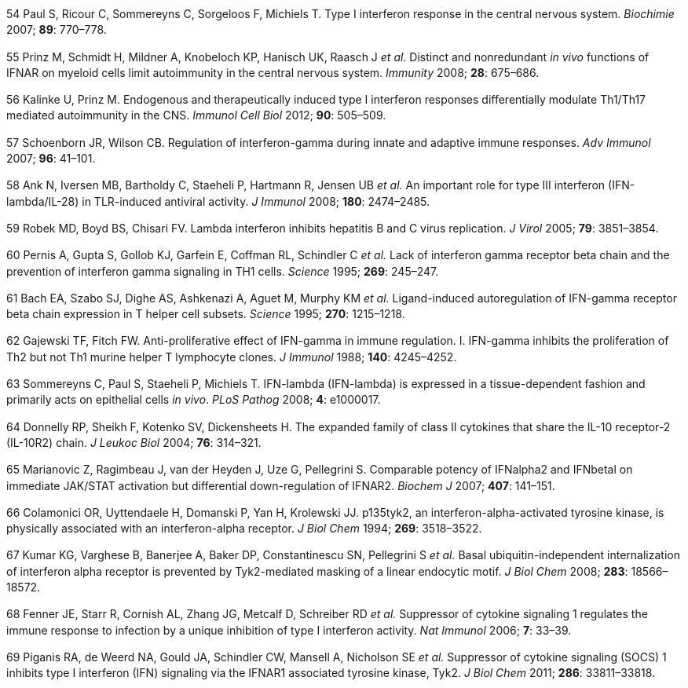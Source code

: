 54 Paul S, Ricour C, Sommereyns C, Sorgeloos F, Michiels T. Type I interferon response in the central nervous system. *Biochimie* 2007; **89**: 770–778.

55 Prinz M, Schmidt H, Mildner A, Knobeloch KP, Hanisch UK, Raasch J *et al.* Distinct and nonredundant *in vivo* functions of IFNAR on myeloid cells limit autoimmunity in the central nervous system. *Immunity* 2008; **28**: 675–686.

56 Kalinke U, Prinz M. Endogenous and therapeutically induced type I interferon responses differentially modulate Th1/Th17 mediated autoimmunity in the CNS. *Immunol Cell Biol* 2012; **90**: 505–509.

57 Schoenborn JR, Wilson CB. Regulation of interferon-gamma during innate and adaptive immune responses. *Adv Immunol* 2007; **96**: 41–101.

58 Ank N, Iversen MB, Bartholdy C, Staeheli P, Hartmann R, Jensen UB *et al.* An important role for type III interferon (IFN-lambda/IL-28) in TLR-induced antiviral activity. *J Immunol* 2008; **180**: 2474–2485.

59 Robek MD, Boyd BS, Chisari FV. Lambda interferon inhibits hepatitis B and C virus replication. *J Virol* 2005; **79**: 3851–3854.

60 Pernis A, Gupta S, Gollob KJ, Garfein E, Coffman RL, Schindler C *et al.* Lack of interferon gamma receptor beta chain and the prevention of interferon gamma signaling in TH1 cells. *Science* 1995; **269**: 245–247.

61 Bach EA, Szabo SJ, Dighe AS, Ashkenazi A, Aguet M, Murphy KM *et al.* Ligand-induced autoregulation of IFN-gamma receptor beta chain expression in T helper cell subsets. *Science* 1995; **270**: 1215–1218.

62 Gajewski TF, Fitch FW. Anti-proliferative effect of IFN-gamma in immune regulation. I. IFN-gamma inhibits the proliferation of Th2 but not Th1 murine helper T lymphocyte clones. *J Immunol* 1988; **140**: 4245–4252.

63 Sommereyns C, Paul S, Staeheli P, Michiels T. IFN-lambda (IFN-lambda) is expressed in a tissue-dependent fashion and primarily acts on epithelial cells *in vivo*. *PLoS Pathog* 2008; **4**: e1000017.

64 Donnelly RP, Sheikh F, Kotenko SV, Dickensheets H. The expanded family of class II cytokines that share the IL-10 receptor-2 (IL-10R2) chain. *J Leukoc Biol* 2004; **76**: 314–321.

65 Marianovic Z, Ragimbeau J, van der Heyden J, Uze G, Pellegrini S. Comparable potency of IFNalpha2 and IFNbetal on immediate JAK/STAT activation but differential down-regulation of IFNAR2. *Biochem J* 2007; **407**: 141–151.

66 Colamonici OR, Uyttendaele H, Domanski P, Yan H, Krolewski JJ. p135tyk2, an interferon-alpha-activated tyrosine kinase, is physically associated with an interferon-alpha receptor. *J Biol Chem* 1994; **269**: 3518–3522.

67 Kumar KG, Varghese B, Banerjee A, Baker DP, Constantinescu SN, Pellegrini S *et al.* Basal ubiquitin-independent internalization of interferon alpha receptor is prevented by Tyk2-mediated masking of a linear endocytic motif. *J Biol Chem* 2008; **283**: 18566–18572.

68 Fenner JE, Starr R, Cornish AL, Zhang JG, Metcalf D, Schreiber RD *et al.* Suppressor of cytokine signaling 1 regulates the immune response to infection by a unique inhibition of type I interferon activity. *Nat Immunol* 2006; **7**: 33–39.

69 Piganis RA, de Weerd NA, Gould JA, Schindler CW, Mansell A, Nicholson SE *et al.* Suppressor of cytokine signaling (SOCS) 1 inhibits type I interferon (IFN) signaling via the IFNAR1 associated tyrosine kinase, Tyk2. *J Biol Chem* 2011; **286**: 33811–33818.
